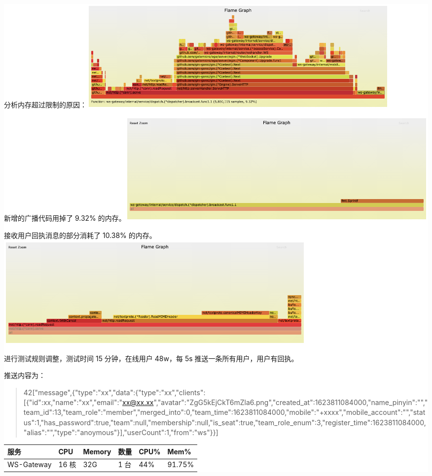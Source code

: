 分析内存超过限制的原因：![1719657854497-57871958-9676-45e9-a790-549a42d7c167.png](./assets/1719657854497-57871958-9676-45e9-a790-549a42d7c167.png)

新增的广播代码用掉了 9.32% 的内存。![1719657854518-9c562785-141e-4955-a6c1-1d6cac02ae37.png](./assets/1719657854518-9c562785-141e-4955-a6c1-1d6cac02ae37.png)

接收用户回执消息的部分消耗了 10.38% 的内存。![1719657854542-5f45c067-df6e-4933-bec7-da618b01cfe1.png](./assets/1719657854542-5f45c067-df6e-4933-bec7-da618b01cfe1.png)

进行测试规则调整，测试时间 15 分钟，在线用户 48w，每 5s 推送一条所有用户，用户有回执。

推送内容为：

> 42["message",{"type":"xx","data":{"type":"xx","clients":[{"id":xx,"name":"xx","email":"xx@xx.xx","avatar":"ZgG5kEjCkT6mZla6.png","created_at":1623811084000,"name_pinyin":"","team_id":13,"team_role":"member","merged_into":0,"team_time":1623811084000,"mobile":"+xxxx","mobile_account":"","status":1,"has_password":true,"team":null,"membership":null,"is_seat":true,"team_role_enum":3,"register_time":1623811084000,"alias":"","type":"anoymous"}],"userCount":1,"from":"ws"}}]
>

| **服务** | **CPU** | **Memory** | **数量** | **CPU%** | **Mem%** |
| :--- | :--- | :--- | :--- | :--- | :--- |
| WS-Gateway | 16 核 | 32G | 1 台 | 44% | 91.75% |
